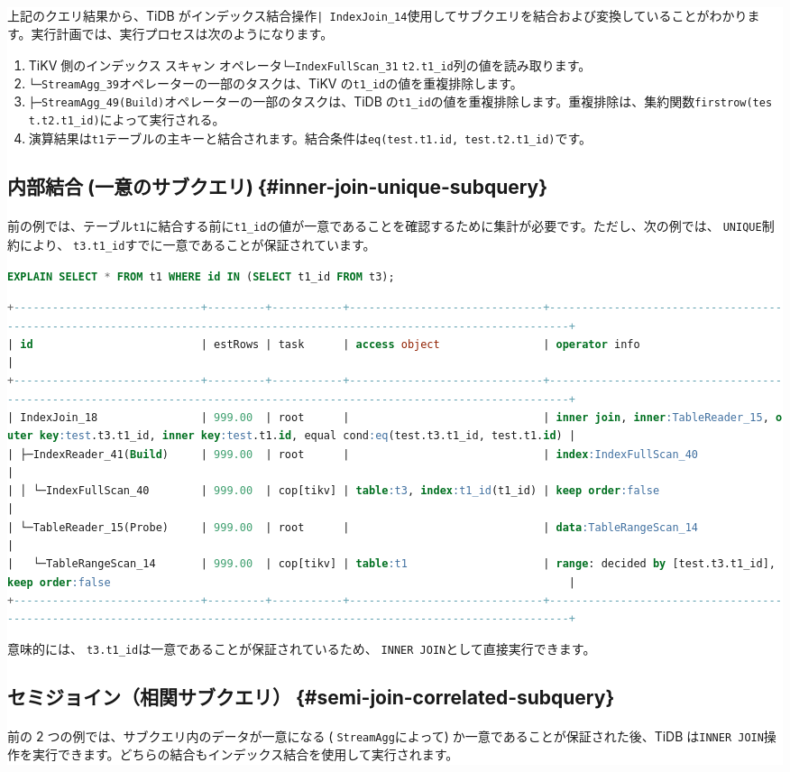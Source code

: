 上記のクエリ結果から、TiDB がインデックス結合操作`| IndexJoin_14`使用してサブクエリを結合および変換していることがわかります。実行計画では、実行プロセスは次のようになります。

1.  TiKV 側のインデックス スキャン オペレータ`└─IndexFullScan_31` `t2.t1_id`列の値を読み取ります。
2.  `└─StreamAgg_39`オペレーターの一部のタスクは、TiKV の`t1_id`の値を重複排除します。
3.  `├─StreamAgg_49(Build)`オペレーターの一部のタスクは、TiDB の`t1_id`の値を重複排除します。重複排除は、集約関数`firstrow(test.t2.t1_id)`によって実行される。
4.  演算結果は`t1`テーブルの主キーと結合されます。結合条件は`eq(test.t1.id, test.t2.t1_id)`です。

## 内部結合 (一意のサブクエリ) {#inner-join-unique-subquery}

前の例では、テーブル`t1`に結合する前に`t1_id`の値が一意であることを確認するために集計が必要です。ただし、次の例では、 `UNIQUE`制約により、 `t3.t1_id`すでに一意であることが保証されています。

```sql
EXPLAIN SELECT * FROM t1 WHERE id IN (SELECT t1_id FROM t3);
```

```sql
+-----------------------------+---------+-----------+------------------------------+---------------------------------------------------------------------------------------------------------------------------+
| id                          | estRows | task      | access object                | operator info                                                                                                             |
+-----------------------------+---------+-----------+------------------------------+---------------------------------------------------------------------------------------------------------------------------+
| IndexJoin_18                | 999.00  | root      |                              | inner join, inner:TableReader_15, outer key:test.t3.t1_id, inner key:test.t1.id, equal cond:eq(test.t3.t1_id, test.t1.id) |
| ├─IndexReader_41(Build)     | 999.00  | root      |                              | index:IndexFullScan_40                                                                                                    |
| │ └─IndexFullScan_40        | 999.00  | cop[tikv] | table:t3, index:t1_id(t1_id) | keep order:false                                                                                                          |
| └─TableReader_15(Probe)     | 999.00  | root      |                              | data:TableRangeScan_14                                                                                                    |
|   └─TableRangeScan_14       | 999.00  | cop[tikv] | table:t1                     | range: decided by [test.t3.t1_id], keep order:false                                                                       |
+-----------------------------+---------+-----------+------------------------------+---------------------------------------------------------------------------------------------------------------------------+
```

意味的には、 `t3.t1_id`は一意であることが保証されているため、 `INNER JOIN`として直接実行できます。

## セミジョイン（相関サブクエリ） {#semi-join-correlated-subquery}

前の 2 つの例では、サブクエリ内のデータが一意になる ( `StreamAgg`によって) か一意であることが保証された後、TiDB は`INNER JOIN`操作を実行できます。どちらの結合もインデックス結合を使用して実行されます。
